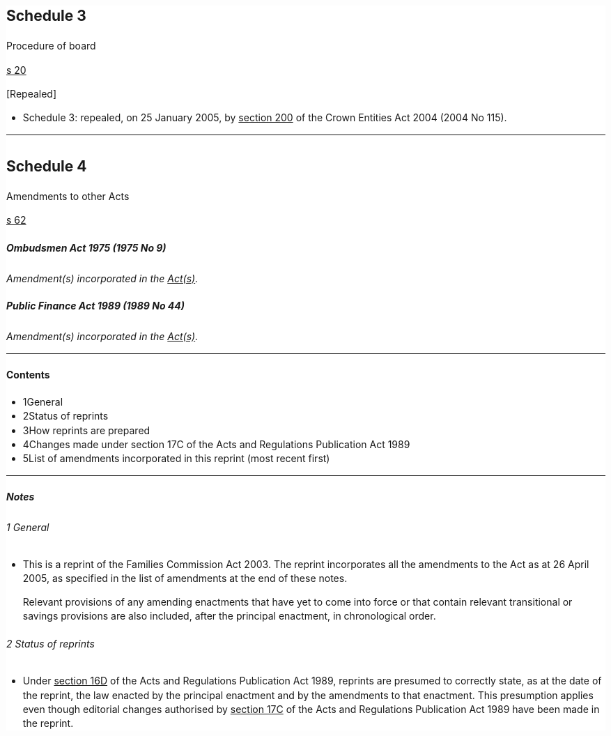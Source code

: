 ## Schedule 3  
Procedure of board

[s 20][28]

\[Repealed\]
    
*   Schedule 3: repealed, on 25 January 2005, by [section 200][90] of the Crown Entities Act 2004 (2004 No 115).

---

## Schedule 4  
Amendments to other Acts

[s 62][84]

##### Ombudsmen Act 1975 (1975 No 9)

_Amendment(s) incorporated in the [Act(s)][100]._

##### Public Finance Act 1989 (1989 No 44)

_Amendment(s) incorporated in the [Act(s)][101]._

---

#### Contents
    
*   1General
*   2Status of reprints
*   3How reprints are prepared
*   4Changes made under section 17C of the Acts and Regulations Publication Act 1989
*   5List of amendments incorporated in this reprint (most recent first)

---

##### Notes

###### 1 General
    
*   This is a reprint of the Families Commission Act 2003\. The reprint incorporates all the amendments to the Act as at 26 April 2005, as specified in the list of amendments at the end of these notes.
    
    Relevant provisions of any amending enactments that have yet to come into force or that contain relevant transitional or savings provisions are also included, after the principal enactment, in chronological order.

###### 2 Status of reprints
    
*   Under [section 16D][102] of the Acts and Regulations Publication Act 1989, reprints are presumed to correctly state, as at the date of the reprint, the law enacted by the principal enactment and by the amendments to that enactment. This presumption applies even though editorial changes authorised by [section 17C][0] of the Acts and Regulations Publication Act 1989 have been made in the reprint.
    

[0]: http://www.legislation.govt.nz/act/public/2003/0128/latest/link.aspx?id=DLM195466
[1]: http://www.legislation.govt.nz/act/public/2003/0128/latest/whole.html#DLM236107
[2]: http://www.legislation.govt.nz/act/public/2003/0128/latest/whole.html#DLM236108
[3]: http://www.legislation.govt.nz/act/public/2003/0128/latest/whole.html#DLM236109
[4]: http://www.legislation.govt.nz/act/public/2003/0128/latest/whole.html#DLM236110
[5]: http://www.legislation.govt.nz/act/public/2003/0128/latest/whole.html#DLM236111
[6]: http://www.legislation.govt.nz/act/public/2003/0128/latest/whole.html#DLM236113
[7]: http://www.legislation.govt.nz/act/public/2003/0128/latest/whole.html#DLM236132
[8]: http://www.legislation.govt.nz/act/public/2003/0128/latest/whole.html#DLM236133
[9]: http://www.legislation.govt.nz/act/public/2003/0128/latest/whole.html#DLM236134
[10]: http://www.legislation.govt.nz/act/public/2003/0128/latest/whole.html#DLM236135
[11]: http://www.legislation.govt.nz/act/public/2003/0128/latest/whole.html#DLM236136
[12]: http://www.legislation.govt.nz/act/public/2003/0128/latest/whole.html#DLM236137
[13]: http://www.legislation.govt.nz/act/public/2003/0128/latest/whole.html#DLM236140
[14]: http://www.legislation.govt.nz/act/public/2003/0128/latest/whole.html#DLM236141
[15]: http://www.legislation.govt.nz/act/public/2003/0128/latest/whole.html#DLM236143
[16]: http://www.legislation.govt.nz/act/public/2003/0128/latest/whole.html#DLM236145
[17]: http://www.legislation.govt.nz/act/public/2003/0128/latest/whole.html#DLM236146
[18]: http://www.legislation.govt.nz/act/public/2003/0128/latest/whole.html#DLM236147
[19]: http://www.legislation.govt.nz/act/public/2003/0128/latest/whole.html#DLM236148
[20]: http://www.legislation.govt.nz/act/public/2003/0128/latest/whole.html#DLM236150
[21]: http://www.legislation.govt.nz/act/public/2003/0128/latest/whole.html#DLM236151
[22]: http://www.legislation.govt.nz/act/public/2003/0128/latest/whole.html#DLM236153
[23]: http://www.legislation.govt.nz/act/public/2003/0128/latest/whole.html#DLM236154
[24]: http://www.legislation.govt.nz/act/public/2003/0128/latest/whole.html#DLM236156
[25]: http://www.legislation.govt.nz/act/public/2003/0128/latest/whole.html#DLM236158
[26]: http://www.legislation.govt.nz/act/public/2003/0128/latest/whole.html#DLM236160
[27]: http://www.legislation.govt.nz/act/public/2003/0128/latest/whole.html#DLM236162
[28]: http://www.legislation.govt.nz/act/public/2003/0128/latest/whole.html#DLM236164
[29]: http://www.legislation.govt.nz/act/public/2003/0128/latest/whole.html#DLM236166
[30]: http://www.legislation.govt.nz/act/public/2003/0128/latest/whole.html#DLM236168
[31]: http://www.legislation.govt.nz/act/public/2003/0128/latest/whole.html#DLM236170
[32]: http://www.legislation.govt.nz/act/public/2003/0128/latest/whole.html#DLM236172
[33]: http://www.legislation.govt.nz/act/public/2003/0128/latest/whole.html#DLM236174
[34]: http://www.legislation.govt.nz/act/public/2003/0128/latest/whole.html#DLM236176
[35]: http://www.legislation.govt.nz/act/public/2003/0128/latest/whole.html#DLM236178
[36]: http://www.legislation.govt.nz/act/public/2003/0128/latest/whole.html#DLM236180
[37]: http://www.legislation.govt.nz/act/public/2003/0128/latest/whole.html#DLM236182
[38]: http://www.legislation.govt.nz/act/public/2003/0128/latest/whole.html#DLM236184
[39]: http://www.legislation.govt.nz/act/public/2003/0128/latest/whole.html#DLM236186
[40]: http://www.legislation.govt.nz/act/public/2003/0128/latest/whole.html#DLM236188
[41]: http://www.legislation.govt.nz/act/public/2003/0128/latest/whole.html#DLM236190
[42]: http://www.legislation.govt.nz/act/public/2003/0128/latest/whole.html#DLM236192
[43]: http://www.legislation.govt.nz/act/public/2003/0128/latest/whole.html#DLM236193
[44]: http://www.legislation.govt.nz/act/public/2003/0128/latest/whole.html#DLM236194
[45]: http://www.legislation.govt.nz/act/public/2003/0128/latest/whole.html#DLM236196
[46]: http://www.legislation.govt.nz/act/public/2003/0128/latest/whole.html#DLM236198
[47]: http://www.legislation.govt.nz/act/public/2003/0128/latest/whole.html#DLM236300
[48]: http://www.legislation.govt.nz/act/public/2003/0128/latest/whole.html#DLM236302
[49]: http://www.legislation.govt.nz/act/public/2003/0128/latest/whole.html#DLM236304
[50]: http://www.legislation.govt.nz/act/public/2003/0128/latest/whole.html#DLM236306
[51]: http://www.legislation.govt.nz/act/public/2003/0128/latest/whole.html#DLM236308
[52]: http://www.legislation.govt.nz/act/public/2003/0128/latest/whole.html#DLM236310
[53]: http://www.legislation.govt.nz/act/public/2003/0128/latest/whole.html#DLM236312
[54]: http://www.legislation.govt.nz/act/public/2003/0128/latest/whole.html#DLM236314
[55]: http://www.legislation.govt.nz/act/public/2003/0128/latest/whole.html#DLM236316
[56]: http://www.legislation.govt.nz/act/public/2003/0128/latest/whole.html#DLM236318
[57]: http://www.legislation.govt.nz/act/public/2003/0128/latest/whole.html#DLM236320
[58]: http://www.legislation.govt.nz/act/public/2003/0128/latest/whole.html#DLM236322
[59]: http://www.legislation.govt.nz/act/public/2003/0128/latest/whole.html#DLM236324
[60]: http://www.legislation.govt.nz/act/public/2003/0128/latest/whole.html#DLM236326
[61]: http://www.legislation.govt.nz/act/public/2003/0128/latest/whole.html#DLM236328
[62]: http://www.legislation.govt.nz/act/public/2003/0128/latest/whole.html#DLM236330
[63]: http://www.legislation.govt.nz/act/public/2003/0128/latest/whole.html#DLM236332
[64]: http://www.legislation.govt.nz/act/public/2003/0128/latest/whole.html#DLM236334
[65]: http://www.legislation.govt.nz/act/public/2003/0128/latest/whole.html#DLM236336
[66]: http://www.legislation.govt.nz/act/public/2003/0128/latest/whole.html#DLM236338
[67]: http://www.legislation.govt.nz/act/public/2003/0128/latest/whole.html#DLM236340
[68]: http://www.legislation.govt.nz/act/public/2003/0128/latest/whole.html#DLM236342
[69]: http://www.legislation.govt.nz/act/public/2003/0128/latest/whole.html#DLM236344
[70]: http://www.legislation.govt.nz/act/public/2003/0128/latest/whole.html#DLM236346
[71]: http://www.legislation.govt.nz/act/public/2003/0128/latest/whole.html#DLM236348
[72]: http://www.legislation.govt.nz/act/public/2003/0128/latest/whole.html#DLM236350
[73]: http://www.legislation.govt.nz/act/public/2003/0128/latest/whole.html#DLM236352
[74]: http://www.legislation.govt.nz/act/public/2003/0128/latest/whole.html#DLM236354
[75]: http://www.legislation.govt.nz/act/public/2003/0128/latest/whole.html#DLM236356
[76]: http://www.legislation.govt.nz/act/public/2003/0128/latest/whole.html#DLM236358
[77]: http://www.legislation.govt.nz/act/public/2003/0128/latest/whole.html#DLM236360
[78]: http://www.legislation.govt.nz/act/public/2003/0128/latest/whole.html#DLM236362
[79]: http://www.legislation.govt.nz/act/public/2003/0128/latest/whole.html#DLM236364
[80]: http://www.legislation.govt.nz/act/public/2003/0128/latest/whole.html#DLM236367
[81]: http://www.legislation.govt.nz/act/public/2003/0128/latest/whole.html#DLM236370
[82]: http://www.legislation.govt.nz/act/public/2003/0128/latest/whole.html#DLM236371
[83]: http://www.legislation.govt.nz/act/public/2003/0128/latest/whole.html#DLM236372
[84]: http://www.legislation.govt.nz/act/public/2003/0128/latest/whole.html#DLM236373
[85]: http://www.legislation.govt.nz/act/public/2003/0128/latest/whole.html#DLM236374
[86]: http://www.legislation.govt.nz/act/public/2003/0128/latest/whole.html#DLM236377
[87]: http://www.legislation.govt.nz/act/public/2003/0128/latest/whole.html#DLM236379
[88]: http://www.legislation.govt.nz/act/public/2003/0128/latest/whole.html#DLM236381
[89]: http://www.legislation.govt.nz/act/public/2003/0128/latest/link.aspx?id=DLM329641
[90]: http://www.legislation.govt.nz/act/public/2003/0128/latest/link.aspx?id=DLM331111
[91]: http://www.legislation.govt.nz/act/public/2003/0128/latest/link.aspx?id=DLM333795
[92]: http://www.legislation.govt.nz/act/public/2003/0128/latest/link.aspx?id=DLM147094
[93]: http://www.legislation.govt.nz/act/public/2003/0128/latest/link.aspx?id=DLM329932
[94]: http://www.legislation.govt.nz/act/public/2003/0128/latest/link.aspx?id=DLM329630
[95]: http://www.legislation.govt.nz/act/public/2003/0128/latest/link.aspx?id=DLM331133
[96]: http://www.legislation.govt.nz/act/public/2003/0128/latest/link.aspx?id=DLM329954
[97]: http://www.legislation.govt.nz/act/public/2003/0128/latest/link.aspx?id=DLM329955
[98]: http://www.legislation.govt.nz/act/public/2003/0128/latest/link.aspx?id=DLM346105
[99]: http://www.legislation.govt.nz/act/public/2003/0128/latest/link.aspx?id=DLM345528
[100]: http://www.legislation.govt.nz/act/public/2003/0128/latest/link.aspx?id=DLM431296
[101]: http://www.legislation.govt.nz/act/public/2003/0128/latest/link.aspx?id=DLM163544
[102]: http://www.legislation.govt.nz/act/public/2003/0128/latest/link.aspx?id=DLM195439
[103]: http://www.legislation.govt.nz/act/public/2003/0128/latest/link.aspx?id=DLM195468
[104]: http://www.legislation.govt.nz/act/public/2003/0128/latest/link.aspx?id=DLM195470